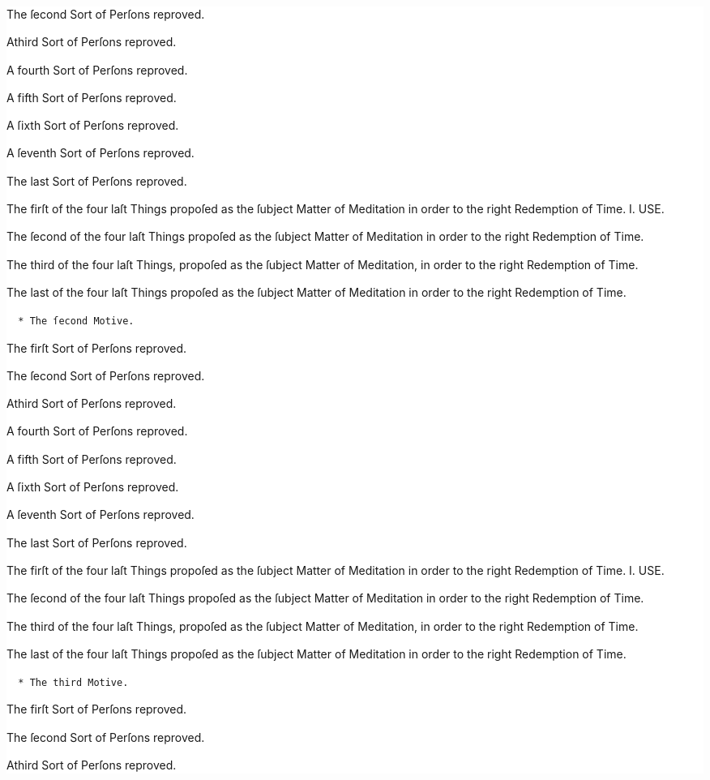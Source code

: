 The ſecond Sort of Perſons reproved.

Athird Sort of Perſons reproved.

A fourth Sort of Perſons reproved.

A fifth Sort of Perſons reproved.

A ſixth Sort of Perſons reproved.

A ſeventh Sort of Perſons reproved.

The last Sort of Perſons reproved.

The firſt of the four laſt Things propoſed as the ſubject Matter of Meditation in order to the right Redemption of Time. I. USE.

The ſecond of the four laſt Things propoſed as the ſubject Matter of Meditation in order to the right Redemption of Time.

The third of the four laſt Things, propoſed as the ſubject Matter of Meditation, in order to the right Redemption of Time.

The last of the four laſt Things propoſed as the ſubject Matter of Meditation in order to the right Redemption of Time.

      * The ſecond Motive.

The firſt Sort of Perſons reproved.

The ſecond Sort of Perſons reproved.

Athird Sort of Perſons reproved.

A fourth Sort of Perſons reproved.

A fifth Sort of Perſons reproved.

A ſixth Sort of Perſons reproved.

A ſeventh Sort of Perſons reproved.

The last Sort of Perſons reproved.

The firſt of the four laſt Things propoſed as the ſubject Matter of Meditation in order to the right Redemption of Time. I. USE.

The ſecond of the four laſt Things propoſed as the ſubject Matter of Meditation in order to the right Redemption of Time.

The third of the four laſt Things, propoſed as the ſubject Matter of Meditation, in order to the right Redemption of Time.

The last of the four laſt Things propoſed as the ſubject Matter of Meditation in order to the right Redemption of Time.

      * The third Motive.

The firſt Sort of Perſons reproved.

The ſecond Sort of Perſons reproved.

Athird Sort of Perſons reproved.
